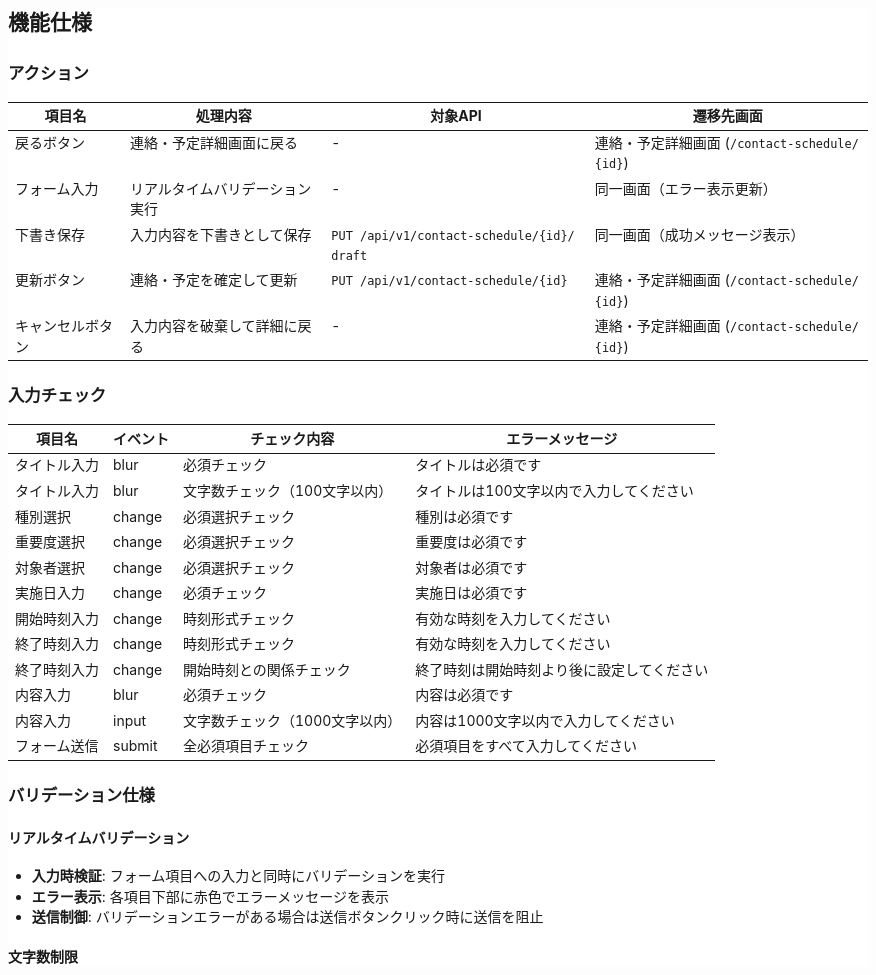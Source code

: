 ## 機能仕様

### アクション

| 項目名           | 処理内容                       | 対象API                                   | 遷移先画面                                    |
| ---------------- | ------------------------------ | ----------------------------------------- | --------------------------------------------- |
| 戻るボタン       | 連絡・予定詳細画面に戻る       | -                                         | 連絡・予定詳細画面 (`/contact-schedule/{id}`) |
| フォーム入力     | リアルタイムバリデーション実行 | -                                         | 同一画面（エラー表示更新）                    |
| 下書き保存       | 入力内容を下書きとして保存     | `PUT /api/v1/contact-schedule/{id}/draft` | 同一画面（成功メッセージ表示）                |
| 更新ボタン       | 連絡・予定を確定して更新       | `PUT /api/v1/contact-schedule/{id}`       | 連絡・予定詳細画面 (`/contact-schedule/{id}`) |
| キャンセルボタン | 入力内容を破棄して詳細に戻る   | -                                         | 連絡・予定詳細画面 (`/contact-schedule/{id}`) |

### 入力チェック

| 項目名       | イベント | チェック内容                   | エラーメッセージ                           |
| ------------ | -------- | ------------------------------ | ------------------------------------------ |
| タイトル入力 | blur     | 必須チェック                   | タイトルは必須です                         |
| タイトル入力 | blur     | 文字数チェック（100文字以内）  | タイトルは100文字以内で入力してください    |
| 種別選択     | change   | 必須選択チェック               | 種別は必須です                             |
| 重要度選択   | change   | 必須選択チェック               | 重要度は必須です                           |
| 対象者選択   | change   | 必須選択チェック               | 対象者は必須です                           |
| 実施日入力   | change   | 必須チェック                   | 実施日は必須です                           |
| 開始時刻入力 | change   | 時刻形式チェック               | 有効な時刻を入力してください               |
| 終了時刻入力 | change   | 時刻形式チェック               | 有効な時刻を入力してください               |
| 終了時刻入力 | change   | 開始時刻との関係チェック       | 終了時刻は開始時刻より後に設定してください |
| 内容入力     | blur     | 必須チェック                   | 内容は必須です                             |
| 内容入力     | input    | 文字数チェック（1000文字以内） | 内容は1000文字以内で入力してください       |
| フォーム送信 | submit   | 全必須項目チェック             | 必須項目をすべて入力してください           |

### バリデーション仕様

#### リアルタイムバリデーション

- **入力時検証**: フォーム項目への入力と同時にバリデーションを実行
- **エラー表示**: 各項目下部に赤色でエラーメッセージを表示
- **送信制御**: バリデーションエラーがある場合は送信ボタンクリック時に送信を阻止

#### 文字数制限
